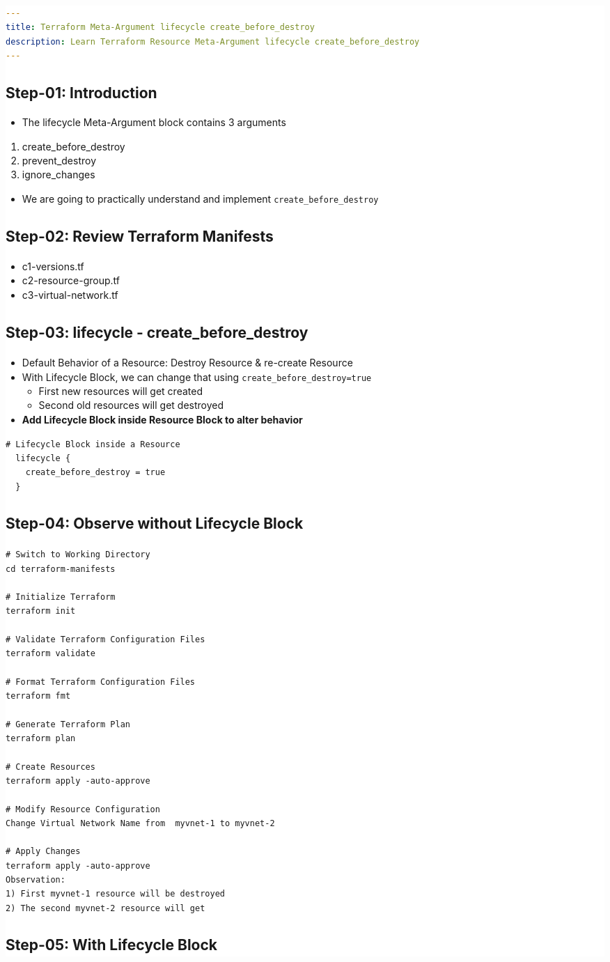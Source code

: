```yaml
---
title: Terraform Meta-Argument lifecycle create_before_destroy
description: Learn Terraform Resource Meta-Argument lifecycle create_before_destroy
---
```

## Step-01: Introduction
- The lifecycle Meta-Argument block contains 3 arguments
1. create_before_destroy
2. prevent_destroy
3. ignore_changes
- We are going to practically understand and implement `create_before_destroy`  

## Step-02: Review Terraform Manifests
- c1-versions.tf
- c2-resource-group.tf
- c3-virtual-network.tf

## Step-03: lifecycle - create_before_destroy
- Default Behavior of a Resource: Destroy Resource & re-create Resource
- With Lifecycle Block, we can change that using `create_before_destroy=true`
  - First new resources will get created
  - Second old resources will get destroyed
- **Add Lifecycle Block inside Resource Block to alter behavior**  
```t
# Lifecycle Block inside a Resource
  lifecycle {
    create_before_destroy = true
  }
```  
## Step-04: Observe without Lifecycle Block
```t
# Switch to Working Directory
cd terraform-manifests

# Initialize Terraform
terraform init

# Validate Terraform Configuration Files
terraform validate

# Format Terraform Configuration Files
terraform fmt

# Generate Terraform Plan
terraform plan

# Create Resources
terraform apply -auto-approve

# Modify Resource Configuration
Change Virtual Network Name from  myvnet-1 to myvnet-2

# Apply Changes
terraform apply -auto-approve
Observation: 
1) First myvnet-1 resource will be destroyed
2) The second myvnet-2 resource will get
```
## Step-05: With Lifecycle Block